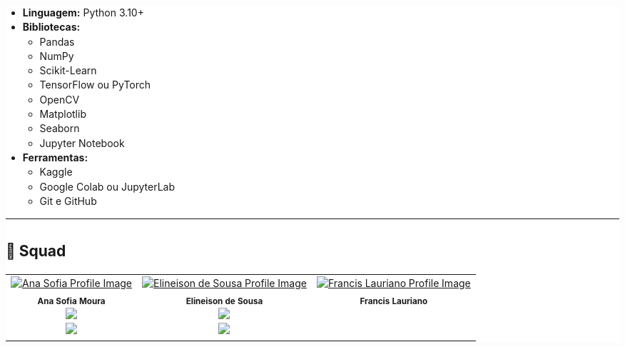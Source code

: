 - **Linguagem:** Python 3.10+
- **Bibliotecas:**
  - Pandas
  - NumPy
  - Scikit-Learn
  - TensorFlow ou PyTorch
  - OpenCV
  - Matplotlib
  - Seaborn
  - Jupyter Notebook
- **Ferramentas:**
  - Kaggle
  - Google Colab ou JupyterLab
  - Git e GitHub

---

## 👥 Squad

<table align="center">
  <tr>
    <td align="center">
      <a href="https://www.linkedin.com/in/ana-sofia-moura-27b003248/">
        <img src="https://avatars.githubusercontent.com/u/109629293?v=4" width="115px;" alt="Ana Sofia Profile Image"/><br>
      </a>
      <sub>
          <b>Ana Sofia Moura</b>
         </sub>
    <br>
        <a href="https://github.com/Sun-cs-Sol">
            <img src="https://img.shields.io/badge/GitHub-100000?style=for-the-badge&logo=github&logoColor=white" />
        </a>
        <br>
        <a href="https://www.linkedin.com/in/ana-sofia-moura-27b003248/">
            <img src="https://img.shields.io/badge/LinkedIn-0077B5?style=for-the-badge&logo=linkedin&logoColor=white" />
        </a>
    </td>
    <td align="center">
      <a href="https://github.com/Elineison">
        <img src="https://avatars.githubusercontent.com/u/153145464?v=4" width="115px;" alt="Elineison de Sousa Profile Image"/><br>
      </a>
      <sub>
          <b>Elineison de Sousa</b>
         </sub>
    <br>
        <a href="https://github.com/Elineison">
            <img src="https://img.shields.io/badge/GitHub-100000?style=for-the-badge&logo=github&logoColor=white" />
        </a>
        <br>
        <a href="https://www.linkedin.com/in/elineison-inacio-de-sousa/">
            <img src="https://img.shields.io/badge/LinkedIn-0077B5?style=for-the-badge&logo=linkedin&logoColor=white" />
        </a>
    </td>
    <td align="center">
      <a href="https://www.linkedin.com/in/francis-lauriano-9b674a27b/">
        <img src="https://avatars.githubusercontent.com/u/130801505?v=4" width="115px;" alt="Francis Lauriano Profile Image"/><br>
      </a>
      <sub>
          <b>Francis Lauriano</b>